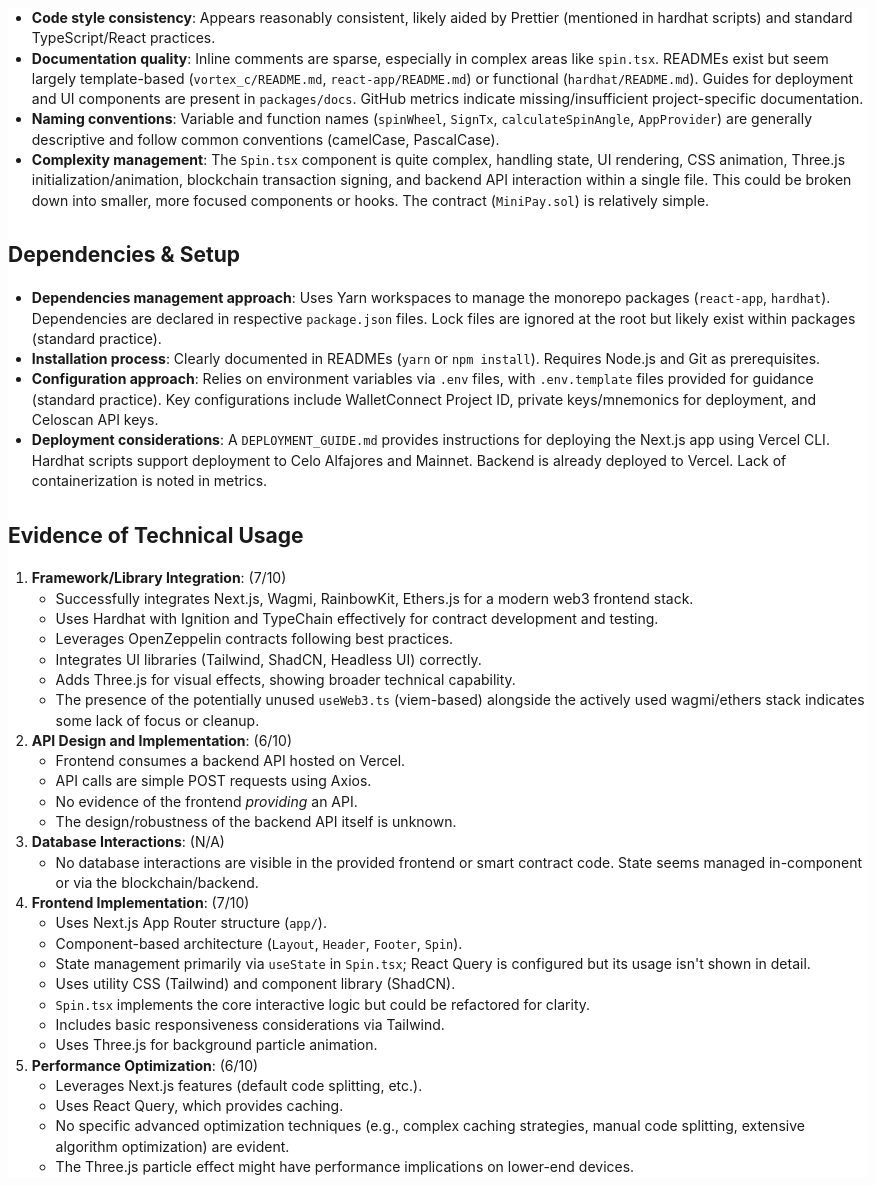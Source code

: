*   **Code style consistency**: Appears reasonably consistent, likely aided by Prettier (mentioned in hardhat scripts) and standard TypeScript/React practices.
*   **Documentation quality**: Inline comments are sparse, especially in complex areas like `spin.tsx`. READMEs exist but seem largely template-based (`vortex_c/README.md`, `react-app/README.md`) or functional (`hardhat/README.md`). Guides for deployment and UI components are present in `packages/docs`. GitHub metrics indicate missing/insufficient project-specific documentation.
*   **Naming conventions**: Variable and function names (`spinWheel`, `SignTx`, `calculateSpinAngle`, `AppProvider`) are generally descriptive and follow common conventions (camelCase, PascalCase).
*   **Complexity management**: The `Spin.tsx` component is quite complex, handling state, UI rendering, CSS animation, Three.js initialization/animation, blockchain transaction signing, and backend API interaction within a single file. This could be broken down into smaller, more focused components or hooks. The contract (`MiniPay.sol`) is relatively simple.

## Dependencies & Setup

*   **Dependencies management approach**: Uses Yarn workspaces to manage the monorepo packages (`react-app`, `hardhat`). Dependencies are declared in respective `package.json` files. Lock files are ignored at the root but likely exist within packages (standard practice).
*   **Installation process**: Clearly documented in READMEs (`yarn` or `npm install`). Requires Node.js and Git as prerequisites.
*   **Configuration approach**: Relies on environment variables via `.env` files, with `.env.template` files provided for guidance (standard practice). Key configurations include WalletConnect Project ID, private keys/mnemonics for deployment, and Celoscan API keys.
*   **Deployment considerations**: A `DEPLOYMENT_GUIDE.md` provides instructions for deploying the Next.js app using Vercel CLI. Hardhat scripts support deployment to Celo Alfajores and Mainnet. Backend is already deployed to Vercel. Lack of containerization is noted in metrics.

## Evidence of Technical Usage

1.  **Framework/Library Integration**: (7/10)
    *   Successfully integrates Next.js, Wagmi, RainbowKit, Ethers.js for a modern web3 frontend stack.
    *   Uses Hardhat with Ignition and TypeChain effectively for contract development and testing.
    *   Leverages OpenZeppelin contracts following best practices.
    *   Integrates UI libraries (Tailwind, ShadCN, Headless UI) correctly.
    *   Adds Three.js for visual effects, showing broader technical capability.
    *   The presence of the potentially unused `useWeb3.ts` (viem-based) alongside the actively used wagmi/ethers stack indicates some lack of focus or cleanup.
2.  **API Design and Implementation**: (6/10)
    *   Frontend consumes a backend API hosted on Vercel.
    *   API calls are simple POST requests using Axios.
    *   No evidence of the frontend *providing* an API.
    *   The design/robustness of the backend API itself is unknown.
3.  **Database Interactions**: (N/A)
    *   No database interactions are visible in the provided frontend or smart contract code. State seems managed in-component or via the blockchain/backend.
4.  **Frontend Implementation**: (7/10)
    *   Uses Next.js App Router structure (`app/`).
    *   Component-based architecture (`Layout`, `Header`, `Footer`, `Spin`).
    *   State management primarily via `useState` in `Spin.tsx`; React Query is configured but its usage isn't shown in detail.
    *   Uses utility CSS (Tailwind) and component library (ShadCN).
    *   `Spin.tsx` implements the core interactive logic but could be refactored for clarity.
    *   Includes basic responsiveness considerations via Tailwind.
    *   Uses Three.js for background particle animation.
5.  **Performance Optimization**: (6/10)
    *   Leverages Next.js features (default code splitting, etc.).
    *   Uses React Query, which provides caching.
    *   No specific advanced optimization techniques (e.g., complex caching strategies, manual code splitting, extensive algorithm optimization) are evident.
    *   The Three.js particle effect might have performance implications on lower-end devices.
